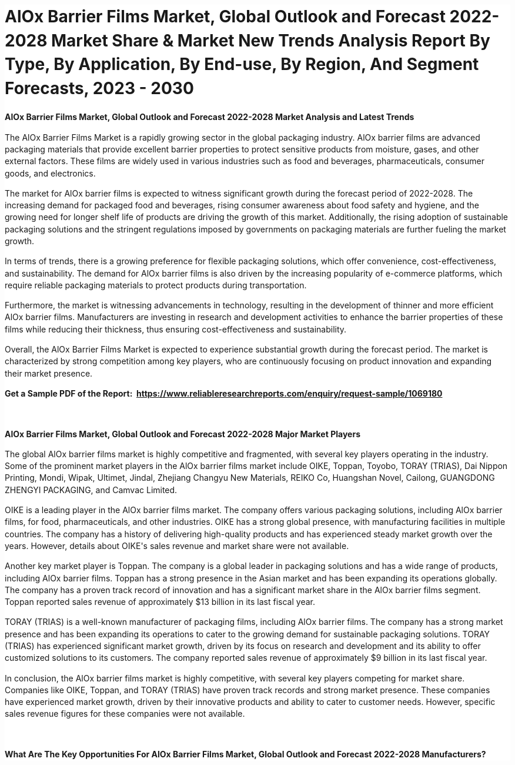 <p><h1>AlOx Barrier Films Market, Global Outlook and Forecast 2022-2028 Market Share & Market New Trends Analysis Report By Type, By Application, By End-use, By Region, And Segment Forecasts, 2023 - 2030</h1></p><p><strong>AlOx Barrier Films Market, Global Outlook and Forecast 2022-2028 Market Analysis and Latest Trends</strong></p>
<p><p>The AlOx Barrier Films Market is a rapidly growing sector in the global packaging industry. AlOx barrier films are advanced packaging materials that provide excellent barrier properties to protect sensitive products from moisture, gases, and other external factors. These films are widely used in various industries such as food and beverages, pharmaceuticals, consumer goods, and electronics.</p><p>The market for AlOx barrier films is expected to witness significant growth during the forecast period of 2022-2028. The increasing demand for packaged food and beverages, rising consumer awareness about food safety and hygiene, and the growing need for longer shelf life of products are driving the growth of this market. Additionally, the rising adoption of sustainable packaging solutions and the stringent regulations imposed by governments on packaging materials are further fueling the market growth.</p><p>In terms of trends, there is a growing preference for flexible packaging solutions, which offer convenience, cost-effectiveness, and sustainability. The demand for AlOx barrier films is also driven by the increasing popularity of e-commerce platforms, which require reliable packaging materials to protect products during transportation.</p><p>Furthermore, the market is witnessing advancements in technology, resulting in the development of thinner and more efficient AlOx barrier films. Manufacturers are investing in research and development activities to enhance the barrier properties of these films while reducing their thickness, thus ensuring cost-effectiveness and sustainability.</p><p>Overall, the AlOx Barrier Films Market is expected to experience substantial growth during the forecast period. The market is characterized by strong competition among key players, who are continuously focusing on product innovation and expanding their market presence.</p></p>
<p><strong>Get a Sample PDF of the Report:&nbsp; <a href="https://www.reliableresearchreports.com/enquiry/request-sample/1069180">https://www.reliableresearchreports.com/enquiry/request-sample/1069180</a></strong></p>
<p>&nbsp;</p>
<p><strong>AlOx Barrier Films Market, Global Outlook and Forecast 2022-2028 Major Market Players</strong></p>
<p><p>The global AlOx barrier films market is highly competitive and fragmented, with several key players operating in the industry. Some of the prominent market players in the AlOx barrier films market include OIKE, Toppan, Toyobo, TORAY (TRIAS), Dai Nippon Printing, Mondi, Wipak, Ultimet, Jindal, Zhejiang Changyu New Materials, REIKO Co, Huangshan Novel, Cailong, GUANGDONG ZHENGYI PACKAGING, and Camvac Limited.</p><p>OIKE is a leading player in the AlOx barrier films market. The company offers various packaging solutions, including AlOx barrier films, for food, pharmaceuticals, and other industries. OIKE has a strong global presence, with manufacturing facilities in multiple countries. The company has a history of delivering high-quality products and has experienced steady market growth over the years. However, details about OIKE's sales revenue and market share were not available.</p><p>Another key market player is Toppan. The company is a global leader in packaging solutions and has a wide range of products, including AlOx barrier films. Toppan has a strong presence in the Asian market and has been expanding its operations globally. The company has a proven track record of innovation and has a significant market share in the AlOx barrier films segment. Toppan reported sales revenue of approximately $13 billion in its last fiscal year.</p><p>TORAY (TRIAS) is a well-known manufacturer of packaging films, including AlOx barrier films. The company has a strong market presence and has been expanding its operations to cater to the growing demand for sustainable packaging solutions. TORAY (TRIAS) has experienced significant market growth, driven by its focus on research and development and its ability to offer customized solutions to its customers. The company reported sales revenue of approximately $9 billion in its last fiscal year.</p><p>In conclusion, the AlOx barrier films market is highly competitive, with several key players competing for market share. Companies like OIKE, Toppan, and TORAY (TRIAS) have proven track records and strong market presence. These companies have experienced market growth, driven by their innovative products and ability to cater to customer needs. However, specific sales revenue figures for these companies were not available.</p></p>
<p>&nbsp;</p>
<p><strong>What Are The Key Opportunities For AlOx Barrier Films Market, Global Outlook and Forecast 2022-2028 Manufacturers?</strong></p>